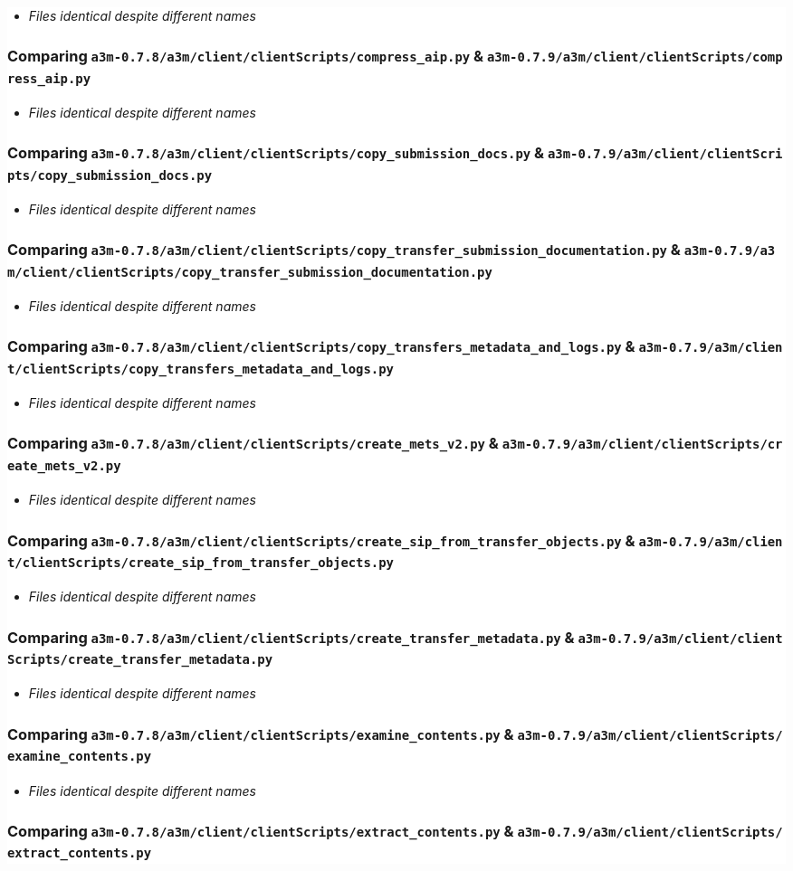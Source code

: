  * *Files identical despite different names*

### Comparing `a3m-0.7.8/a3m/client/clientScripts/compress_aip.py` & `a3m-0.7.9/a3m/client/clientScripts/compress_aip.py`

 * *Files identical despite different names*

### Comparing `a3m-0.7.8/a3m/client/clientScripts/copy_submission_docs.py` & `a3m-0.7.9/a3m/client/clientScripts/copy_submission_docs.py`

 * *Files identical despite different names*

### Comparing `a3m-0.7.8/a3m/client/clientScripts/copy_transfer_submission_documentation.py` & `a3m-0.7.9/a3m/client/clientScripts/copy_transfer_submission_documentation.py`

 * *Files identical despite different names*

### Comparing `a3m-0.7.8/a3m/client/clientScripts/copy_transfers_metadata_and_logs.py` & `a3m-0.7.9/a3m/client/clientScripts/copy_transfers_metadata_and_logs.py`

 * *Files identical despite different names*

### Comparing `a3m-0.7.8/a3m/client/clientScripts/create_mets_v2.py` & `a3m-0.7.9/a3m/client/clientScripts/create_mets_v2.py`

 * *Files identical despite different names*

### Comparing `a3m-0.7.8/a3m/client/clientScripts/create_sip_from_transfer_objects.py` & `a3m-0.7.9/a3m/client/clientScripts/create_sip_from_transfer_objects.py`

 * *Files identical despite different names*

### Comparing `a3m-0.7.8/a3m/client/clientScripts/create_transfer_metadata.py` & `a3m-0.7.9/a3m/client/clientScripts/create_transfer_metadata.py`

 * *Files identical despite different names*

### Comparing `a3m-0.7.8/a3m/client/clientScripts/examine_contents.py` & `a3m-0.7.9/a3m/client/clientScripts/examine_contents.py`

 * *Files identical despite different names*

### Comparing `a3m-0.7.8/a3m/client/clientScripts/extract_contents.py` & `a3m-0.7.9/a3m/client/clientScripts/extract_contents.py`
